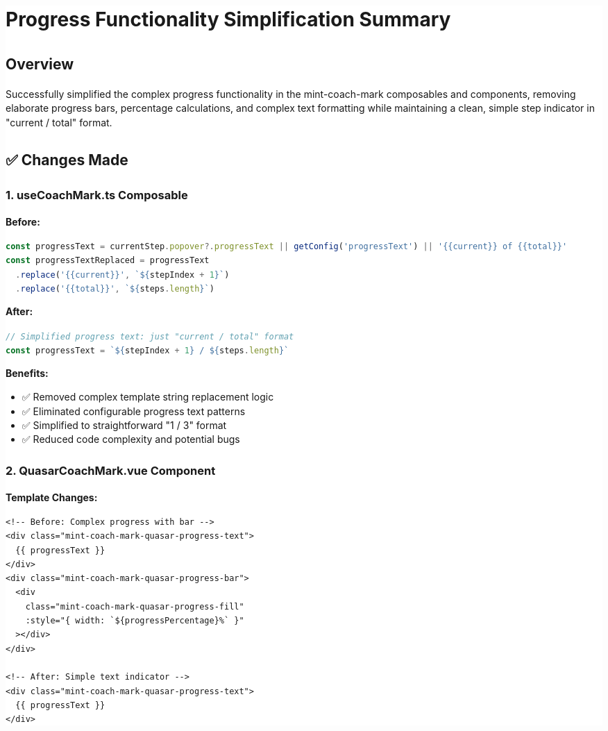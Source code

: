 # Progress Functionality Simplification Summary

## **Overview**

Successfully simplified the complex progress functionality in the mint-coach-mark composables and components, removing elaborate progress bars, percentage calculations, and complex text formatting while maintaining a clean, simple step indicator in "current / total" format.

## ✅ **Changes Made**

### **1. useCoachMark.ts Composable**

**Before:**
```typescript
const progressText = currentStep.popover?.progressText || getConfig('progressText') || '{{current}} of {{total}}'
const progressTextReplaced = progressText
  .replace('{{current}}', `${stepIndex + 1}`)
  .replace('{{total}}', `${steps.length}`)
```

**After:**
```typescript
// Simplified progress text: just "current / total" format
const progressText = `${stepIndex + 1} / ${steps.length}`
```

**Benefits:**
- ✅ Removed complex template string replacement logic
- ✅ Eliminated configurable progress text patterns
- ✅ Simplified to straightforward "1 / 3" format
- ✅ Reduced code complexity and potential bugs

### **2. QuasarCoachMark.vue Component**

**Template Changes:**
```vue
<!-- Before: Complex progress with bar -->
<div class="mint-coach-mark-quasar-progress-text">
  {{ progressText }}
</div>
<div class="mint-coach-mark-quasar-progress-bar">
  <div 
    class="mint-coach-mark-quasar-progress-fill" 
    :style="{ width: `${progressPercentage}%` }"
  ></div>
</div>

<!-- After: Simple text indicator -->
<div class="mint-coach-mark-quasar-progress-text">
  {{ progressText }}
</div>
```
